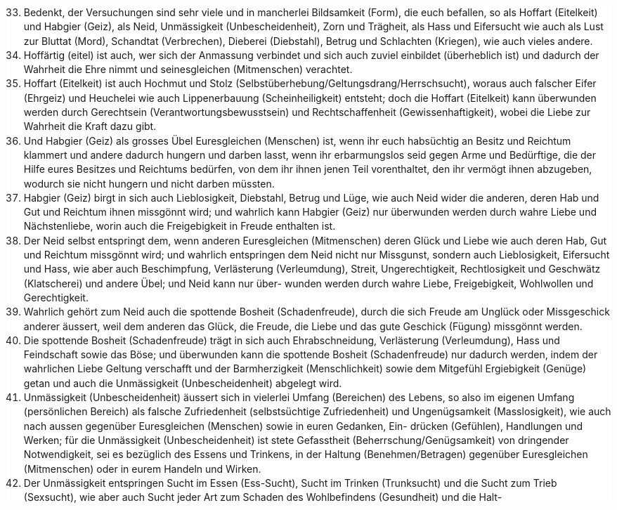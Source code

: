 33) Bedenkt, der Versuchungen sind sehr viele und in mancherlei Bildsamkeit (Form), die euch befallen, so als
 Hoffart (Eitelkeit) und Habgier (Geiz), als Neid, Unmässigkeit (Unbescheidenheit), Zorn und Trägheit, als Hass
 und Eifersucht wie auch als Lust zur Bluttat (Mord), Schandtat (Verbrechen), Dieberei (Diebstahl), Betrug und
 Schlachten (Kriegen), wie auch vieles andere.
34) Hoffärtig (eitel) ist auch, wer sich der Anmassung verbindet und sich auch zuviel einbildet (überheblich ist) und
 dadurch der Wahrheit die Ehre nimmt und seinesgleichen (Mitmenschen) verachtet.
35) Hoffart (Eitelkeit) ist auch Hochmut und Stolz (Selbstüberhebung/Geltungsdrang/Herrschsucht), woraus auch
 falscher Eifer (Ehrgeiz) und Heuchelei wie auch Lippenerbauung (Scheinheiligkeit) entsteht; doch die Hoffart
 (Eitelkeit) kann überwunden werden durch Gerechtsein (Verantwortungsbewusstsein) und Rechtschaffenheit
 (Gewissenhaftigkeit), wobei die Liebe zur Wahrheit die Kraft dazu gibt.
36) Und Habgier (Geiz) als grosses Übel Euresgleichen (Menschen) ist, wenn ihr euch habsüchtig an Besitz und
 Reichtum klammert und andere dadurch hungern und darben lasst, wenn ihr erbarmungslos seid gegen Arme
 und Bedürftige, die der Hilfe eures Besitzes und Reichtums bedürfen, von dem ihr ihnen jenen Teil vorenthaltet,
 den ihr vermögt ihnen abzugeben, wodurch sie nicht hungern und nicht darben müssten.
37) Habgier (Geiz) birgt in sich auch Lieblosigkeit, Diebstahl, Betrug und Lüge, wie auch Neid wider die anderen,
 deren Hab und Gut und Reichtum ihnen missgönnt wird; und wahrlich kann Habgier (Geiz) nur überwunden
 werden durch wahre Liebe und Nächstenliebe, worin auch die Freigebigkeit in Freude enthalten ist.
 38) Der Neid selbst entspringt dem, wenn anderen Euresgleichen (Mitmenschen) deren Glück und Liebe wie auch
 deren Hab, Gut und Reichtum missgönnt wird; und wahrlich entspringen dem Neid nicht nur Missgunst,
 sondern auch Lieblosigkeit, Eifersucht und Hass, wie aber auch Beschimpfung, Verlästerung (Verleumdung),
 Streit, Ungerechtigkeit, Rechtlosigkeit und Geschwätz (Klatscherei) und andere Übel; und Neid kann nur über-
 wunden werden durch wahre Liebe, Freigebigkeit, Wohlwollen und Gerechtigkeit.
39) Wahrlich gehört zum Neid auch die spottende Bosheit (Schadenfreude), durch die sich Freude am Unglück
 oder Missgeschick anderer äussert, weil dem anderen das Glück, die Freude, die Liebe und das gute Geschick
 (Fügung) missgönnt werden.
40) Die spottende Bosheit (Schadenfreude) trägt in sich auch Ehrabschneidung, Verlästerung (Verleumdung), Hass
 und Feindschaft sowie das Böse; und überwunden kann die spottende Bosheit (Schadenfreude) nur dadurch
 werden, indem der wahrlichen Liebe Geltung verschafft und der Barmherzigkeit (Menschlichkeit) sowie dem
 Mitgefühl Ergiebigkeit (Genüge) getan und auch die Unmässigkeit (Unbescheidenheit) abgelegt wird.
41) Unmässigkeit (Unbescheidenheit) äussert sich in vielerlei Umfang (Bereichen) des Lebens, so also im eigenen Umfang (persönlichen Bereich) als falsche Zufriedenheit (selbstsüchtige Zufriedenheit) und Ungenügsamkeit
(Masslosigkeit), wie auch nach aussen gegenüber Euresgleichen (Menschen) sowie in euren Gedanken, Ein-
drücken (Gefühlen), Handlungen und Werken; für die Unmässigkeit (Unbescheidenheit) ist stete Gefasstheit
(Beherrschung/Genügsamkeit) von dringender Notwendigkeit, sei es bezüglich des Essens und Trinkens, in der
Haltung (Benehmen/Betragen) gegenüber Euresgleichen (Mitmenschen) oder in eurem Handeln und Wirken.
42) Der Unmässigkeit entspringen Sucht im Essen (Ess-Sucht), Sucht im Trinken (Trunksucht) und die Sucht zum
 Trieb (Sexsucht), wie aber auch Sucht jeder Art zum Schaden des Wohlbefindens (Gesundheit) und die Halt-